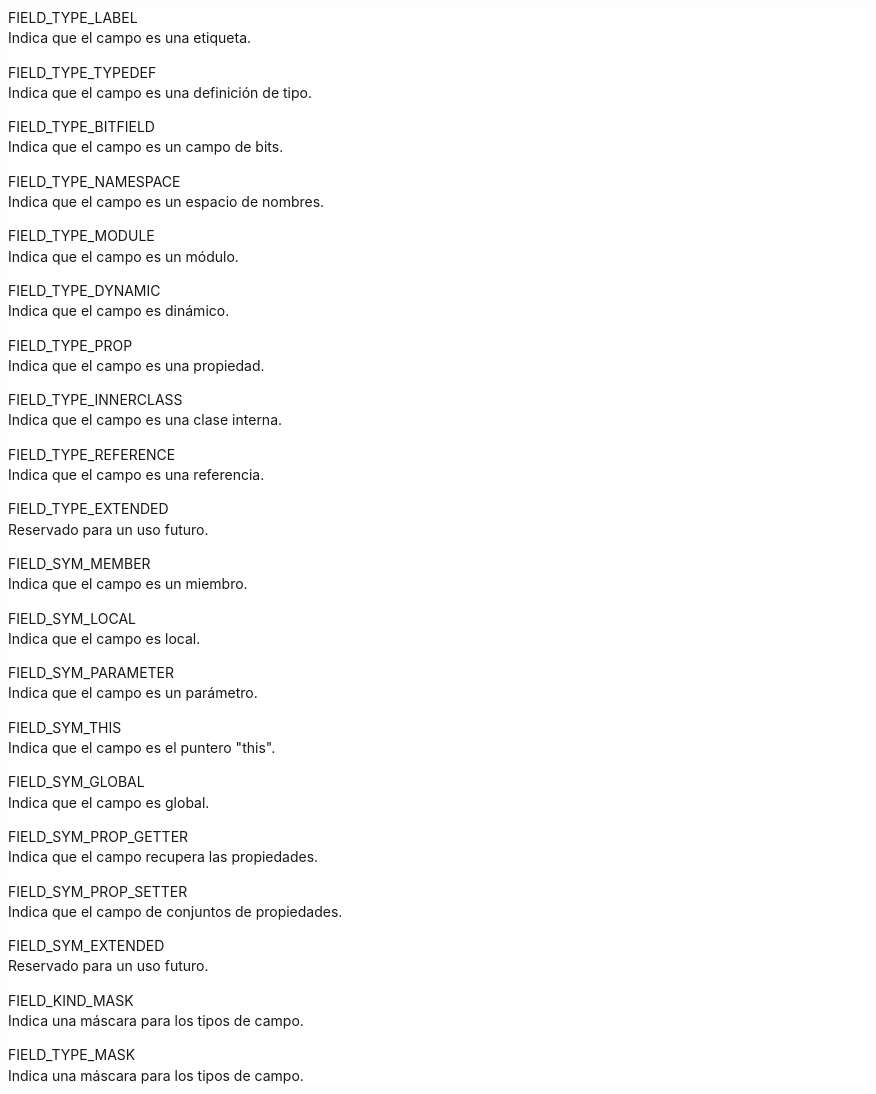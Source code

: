  FIELD_TYPE_LABEL  
 Indica que el campo es una etiqueta.  
  
 FIELD_TYPE_TYPEDEF  
 Indica que el campo es una definición de tipo.  
  
 FIELD_TYPE_BITFIELD  
 Indica que el campo es un campo de bits.  
  
 FIELD_TYPE_NAMESPACE  
 Indica que el campo es un espacio de nombres.  
  
 FIELD_TYPE_MODULE  
 Indica que el campo es un módulo.  
  
 FIELD_TYPE_DYNAMIC  
 Indica que el campo es dinámico.  
  
 FIELD_TYPE_PROP  
 Indica que el campo es una propiedad.  
  
 FIELD_TYPE_INNERCLASS  
 Indica que el campo es una clase interna.  
  
 FIELD_TYPE_REFERENCE  
 Indica que el campo es una referencia.  
  
 FIELD_TYPE_EXTENDED  
 Reservado para un uso futuro.  
  
 FIELD_SYM_MEMBER  
 Indica que el campo es un miembro.  
  
 FIELD_SYM_LOCAL  
 Indica que el campo es local.  
  
 FIELD_SYM_PARAMETER  
 Indica que el campo es un parámetro.  
  
 FIELD_SYM_THIS  
 Indica que el campo es el puntero "this".  
  
 FIELD_SYM_GLOBAL  
 Indica que el campo es global.  
  
 FIELD_SYM_PROP_GETTER  
 Indica que el campo recupera las propiedades.  
  
 FIELD_SYM_PROP_SETTER  
 Indica que el campo de conjuntos de propiedades.  
  
 FIELD_SYM_EXTENDED  
 Reservado para un uso futuro.  
  
 FIELD_KIND_MASK  
 Indica una máscara para los tipos de campo.  
  
 FIELD_TYPE_MASK  
 Indica una máscara para los tipos de campo.  
  